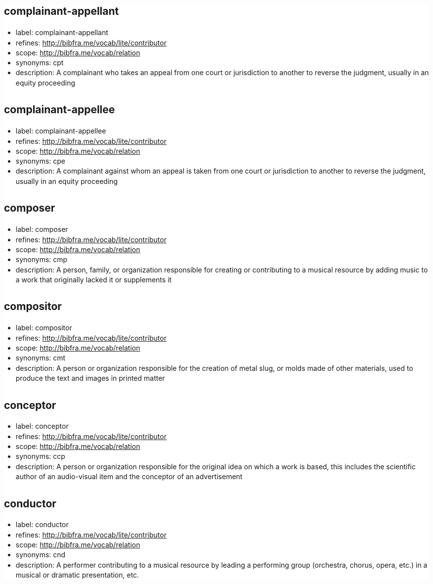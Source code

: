 ## complainant-appellant
* label: complainant-appellant
* refines: <http://bibfra.me/vocab/lite/contributor>
* scope: <http://bibfra.me/vocab/relation>
* synonyms: cpt
* description: A complainant who takes an appeal from one court or jurisdiction to another to reverse the judgment, usually in an equity proceeding

## complainant-appellee
* label: complainant-appellee
* refines: <http://bibfra.me/vocab/lite/contributor>
* scope: <http://bibfra.me/vocab/relation>
* synonyms: cpe
* description: A complainant against whom an appeal is taken from one court or jurisdiction to another to reverse the judgment, usually in an equity proceeding

## composer
* label: composer
* refines: <http://bibfra.me/vocab/lite/contributor>
* scope: <http://bibfra.me/vocab/relation>
* synonyms: cmp
* description: A person, family, or organization responsible for creating or contributing to a musical resource by adding music to a work that originally lacked it or supplements it

## compositor
* label: compositor
* refines: <http://bibfra.me/vocab/lite/contributor>
* scope: <http://bibfra.me/vocab/relation>
* synonyms: cmt
* description: A person or organization responsible for the creation of metal slug, or molds made of other materials, used to produce the text and images in printed matter

## conceptor
* label: conceptor
* refines: <http://bibfra.me/vocab/lite/contributor>
* scope: <http://bibfra.me/vocab/relation>
* synonyms: ccp
* description: A person or organization responsible for the original idea on which a work is based, this includes the scientific author of an audio-visual item and the conceptor of an advertisement

## conductor
* label: conductor
* refines: <http://bibfra.me/vocab/lite/contributor>
* scope: <http://bibfra.me/vocab/relation>
* synonyms: cnd
* description: A performer contributing to a musical resource by leading a performing group (orchestra, chorus, opera, etc.) in a musical or dramatic presentation, etc.
